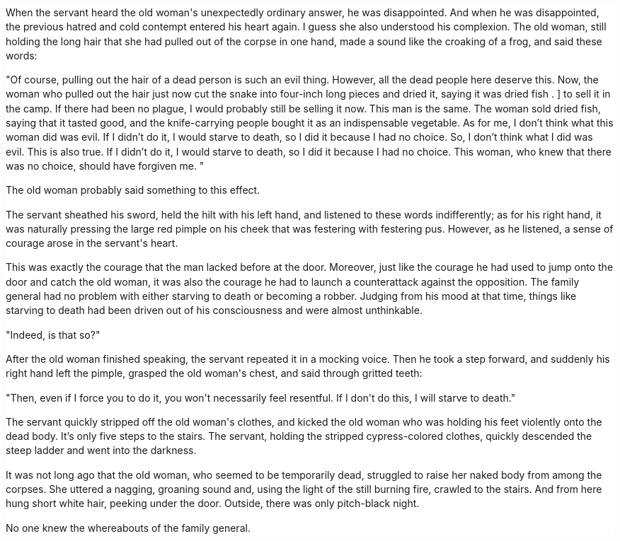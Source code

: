 When the servant heard the old woman's unexpectedly ordinary answer, he was disappointed. And when he was disappointed, the previous hatred and cold contempt entered his heart again. I guess she also understood his complexion. The old woman, still holding the long hair that she had pulled out of the corpse in one hand, made a sound like the croaking of a frog, and said these words:

"Of course, pulling out the hair of a dead person is such an evil thing. However, all the dead people here deserve this. Now, the woman who pulled out the hair just now cut the snake into four-inch long pieces and dried it, saying it was dried fish . ] to sell it in the camp. If there had been no plague, I would probably still be selling it now. This man is the same. The woman sold dried fish, saying that it tasted good, and the knife-carrying people bought it as an indispensable vegetable. As for me, I don’t think what this woman did was evil. If I didn’t do it, I would starve to death, so I did it because I had no choice. So, I don’t think what I did was evil. This is also true. If I didn’t do it, I would starve to death, so I did it because I had no choice. This woman, who knew that there was no choice, should have forgiven me. "

The old woman probably said something to this effect.

The servant sheathed his sword, held the hilt with his left hand, and listened to these words indifferently; as for his right hand, it was naturally pressing the large red pimple on his cheek that was festering with festering pus. However, as he listened, a sense of courage arose in the servant's heart.

This was exactly the courage that the man lacked before at the door. Moreover, just like the courage he had used to jump onto the door and catch the old woman, it was also the courage he had to launch a counterattack against the opposition. The family general had no problem with either starving to death or becoming a robber. Judging from his mood at that time, things like starving to death had been driven out of his consciousness and were almost unthinkable.

"Indeed, is that so?"

After the old woman finished speaking, the servant repeated it in a mocking voice. Then he took a step forward, and suddenly his right hand left the pimple, grasped the old woman's chest, and said through gritted teeth:

"Then, even if I force you to do it, you won't necessarily feel resentful. If I don't do this, I will starve to death."

The servant quickly stripped off the old woman's clothes, and kicked the old woman who was holding his feet violently onto the dead body. It’s only five steps to the stairs. The servant, holding the stripped cypress-colored clothes, quickly descended the steep ladder and went into the darkness.

It was not long ago that the old woman, who seemed to be temporarily dead, struggled to raise her naked body from among the corpses. She uttered a nagging, groaning sound and, using the light of the still burning fire, crawled to the stairs. And from here hung short white hair, peeking under the door. Outside, there was only pitch-black night.

No one knew the whereabouts of the family general.
